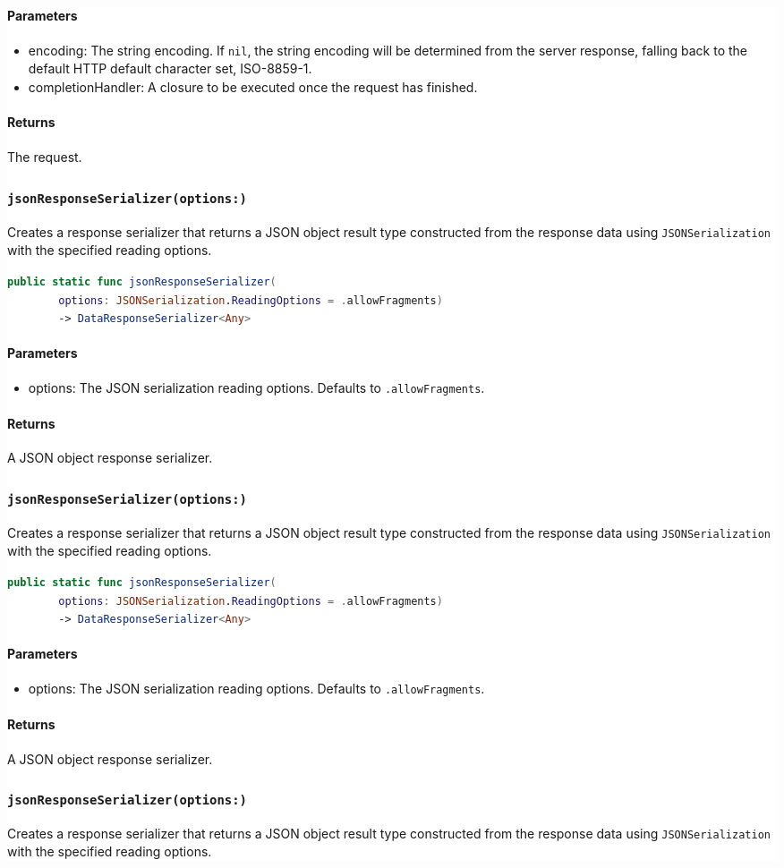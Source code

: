 #### Parameters

  - encoding: The string encoding. If `nil`, the string encoding will be determined from the server response, falling back to the default HTTP default character set, ISO-8859-1.
  - completionHandler: A closure to be executed once the request has finished.

#### Returns

The request.

### `jsonResponseSerializer(options:)`

Creates a response serializer that returns a JSON object result type constructed from the response data using
`JSONSerialization` with the specified reading options.

``` swift
public static func jsonResponseSerializer(
        options: JSONSerialization.ReadingOptions = .allowFragments)
        -> DataResponseSerializer<Any>
```

#### Parameters

  - options: The JSON serialization reading options. Defaults to `.allowFragments`.

#### Returns

A JSON object response serializer.

### `jsonResponseSerializer(options:)`

Creates a response serializer that returns a JSON object result type constructed from the response data using
`JSONSerialization` with the specified reading options.

``` swift
public static func jsonResponseSerializer(
        options: JSONSerialization.ReadingOptions = .allowFragments)
        -> DataResponseSerializer<Any>
```

#### Parameters

  - options: The JSON serialization reading options. Defaults to `.allowFragments`.

#### Returns

A JSON object response serializer.

### `jsonResponseSerializer(options:)`

Creates a response serializer that returns a JSON object result type constructed from the response data using
`JSONSerialization` with the specified reading options.
